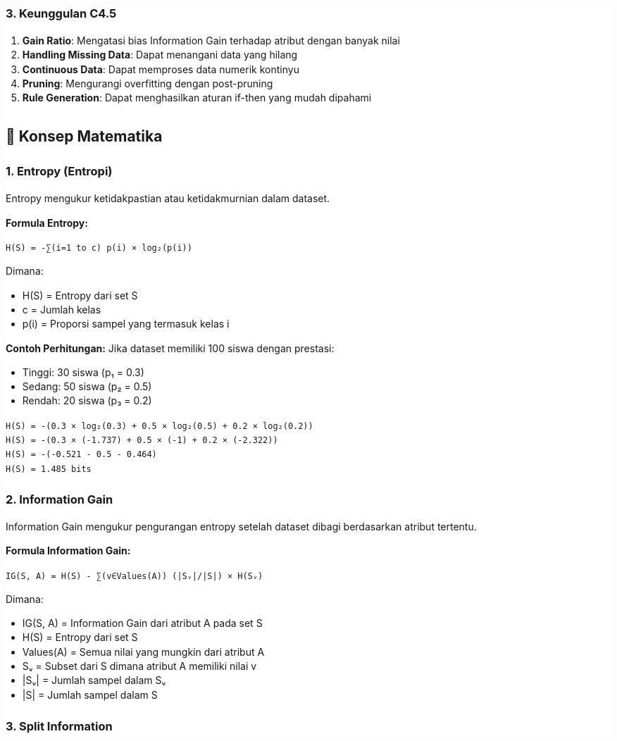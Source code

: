 ### 3. Keunggulan C4.5

1. **Gain Ratio**: Mengatasi bias Information Gain terhadap atribut dengan banyak nilai
2. **Handling Missing Data**: Dapat menangani data yang hilang
3. **Continuous Data**: Dapat memproses data numerik kontinyu
4. **Pruning**: Mengurangi overfitting dengan post-pruning
5. **Rule Generation**: Dapat menghasilkan aturan if-then yang mudah dipahami

## 🧮 Konsep Matematika

### 1. Entropy (Entropi)

Entropy mengukur ketidakpastian atau ketidakmurnian dalam dataset.

**Formula Entropy:**
```
H(S) = -∑(i=1 to c) p(i) × log₂(p(i))
```

Dimana:
- H(S) = Entropy dari set S
- c = Jumlah kelas
- p(i) = Proporsi sampel yang termasuk kelas i

**Contoh Perhitungan:**
Jika dataset memiliki 100 siswa dengan prestasi:
- Tinggi: 30 siswa (p₁ = 0.3)
- Sedang: 50 siswa (p₂ = 0.5)  
- Rendah: 20 siswa (p₃ = 0.2)

```
H(S) = -(0.3 × log₂(0.3) + 0.5 × log₂(0.5) + 0.2 × log₂(0.2))
H(S) = -(0.3 × (-1.737) + 0.5 × (-1) + 0.2 × (-2.322))
H(S) = -(-0.521 - 0.5 - 0.464)
H(S) = 1.485 bits
```

### 2. Information Gain

Information Gain mengukur pengurangan entropy setelah dataset dibagi berdasarkan atribut tertentu.

**Formula Information Gain:**
```
IG(S, A) = H(S) - ∑(v∈Values(A)) (|Sᵥ|/|S|) × H(Sᵥ)
```

Dimana:
- IG(S, A) = Information Gain dari atribut A pada set S
- H(S) = Entropy dari set S
- Values(A) = Semua nilai yang mungkin dari atribut A
- Sᵥ = Subset dari S dimana atribut A memiliki nilai v
- |Sᵥ| = Jumlah sampel dalam Sᵥ
- |S| = Jumlah sampel dalam S

### 3. Split Information

